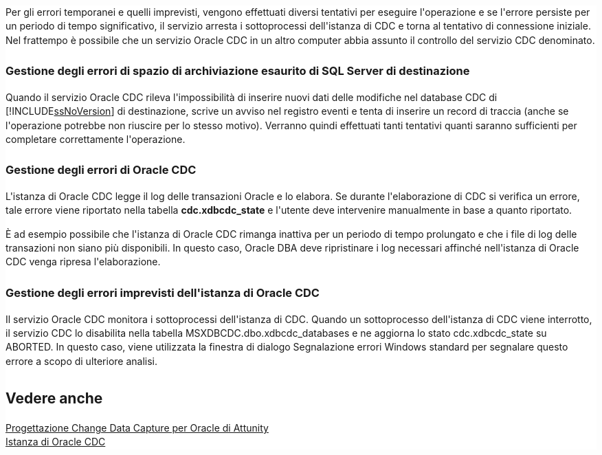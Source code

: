  Per gli errori temporanei e quelli imprevisti, vengono effettuati diversi tentativi per eseguire l'operazione e se l'errore persiste per un periodo di tempo significativo, il servizio arresta i sottoprocessi dell'istanza di CDC e torna al tentativo di connessione iniziale. Nel frattempo è possibile che un servizio Oracle CDC in un altro computer abbia assunto il controllo del servizio CDC denominato.  
  
### <a name="handling-target-sql-server-storage-full-errors"></a>Gestione degli errori di spazio di archiviazione esaurito di SQL Server di destinazione  
 Quando il servizio Oracle CDC rileva l'impossibilità di inserire nuovi dati delle modifiche nel database CDC di [!INCLUDE[ssNoVersion](../../includes/ssnoversion-md.md)] di destinazione, scrive un avviso nel registro eventi e tenta di inserire un record di traccia (anche se l'operazione potrebbe non riuscire per lo stesso motivo). Verranno quindi effettuati tanti tentativi quanti saranno sufficienti per completare correttamente l'operazione.  
  
### <a name="handling-oracle-cdc-errors"></a>Gestione degli errori di Oracle CDC  
 L'istanza di Oracle CDC legge il log delle transazioni Oracle e lo elabora. Se durante l'elaborazione di CDC si verifica un errore, tale errore viene riportato nella tabella **cdc.xdbcdc_state** e l'utente deve intervenire manualmente in base a quanto riportato.  
  
 È ad esempio possibile che l'istanza di Oracle CDC rimanga inattiva per un periodo di tempo prolungato e che i file di log delle transazioni non siano più disponibili. In questo caso, Oracle DBA deve ripristinare i log necessari affinché nell'istanza di Oracle CDC venga ripresa l'elaborazione.  
  
### <a name="handling-unexpected-oracle-cdc-instance-failures"></a>Gestione degli errori imprevisti dell'istanza di Oracle CDC  
 Il servizio Oracle CDC monitora i sottoprocessi dell'istanza di CDC. Quando un sottoprocesso dell'istanza di CDC viene interrotto, il servizio CDC lo disabilita nella tabella MSXDBCDC.dbo.xdbcdc_databases e ne aggiorna lo stato cdc.xdbcdc_state su ABORTED. In questo caso, viene utilizzata la finestra di dialogo Segnalazione errori Windows standard per segnalare questo errore a scopo di ulteriore analisi.  
  
## <a name="see-also"></a>Vedere anche  
 [Progettazione Change Data Capture per Oracle di Attunity](../../integration-services/change-data-capture/change-data-capture-designer-for-oracle-by-attunity.md)   
 [Istanza di Oracle CDC](../../integration-services/change-data-capture/the-oracle-cdc-instance.md)  
  
  

